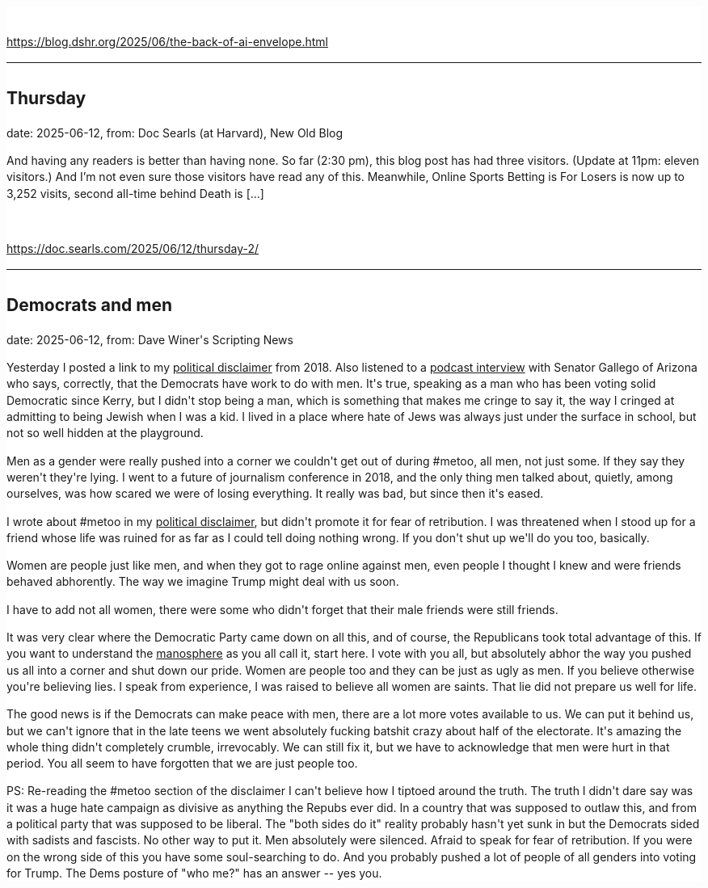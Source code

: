 <br> 

<https://blog.dshr.org/2025/06/the-back-of-ai-envelope.html>

---

## Thursday

date: 2025-06-12, from: Doc Searls (at Harvard), New Old Blog

And having any readers is better than having none. So far (2:30 pm), this blog post has had three visitors. (Update at 11pm: eleven visitors.) And I&#8217;m not even sure those visitors have read any of this. Meanwhile, Online Sports Betting is For Losers is now up to 3,252 visits, second all-time behind Death is [&#8230;] 

<br> 

<https://doc.searls.com/2025/06/12/thursday-2/>

---

## Democrats and men

date: 2025-06-12, from: Dave Winer's Scripting News

<p>Yesterday I posted a link to my <a href="https://this.how/davewiner/politics.opml">political disclaimer</a> from 2018. Also listened to a <a href="https://www.theatlantic.com/podcasts/archive/2025/06/david-frum-show-trumps-plot-against-the-2026-elections/683107/">podcast interview</a> with Senator Gallego of Arizona who says, correctly, that the Democrats have work to do with men. It's true, speaking as a man who has been voting solid Democratic since Kerry, but I didn't stop being a man, which is something that makes me cringe to say it, the way I cringed at admitting to being Jewish when I was a kid. I lived in a place where hate of Jews was always just under the surface in school, but not so well hidden at the playground. </p>
<p>Men as a gender were really pushed into a corner we couldn't get out of during #metoo, all men, not just some. If they say they weren't they're lying. I went to a future of journalism conference in 2018, and the only thing men talked about, quietly, among ourselves, was how scared we were of losing everything. It really was bad, but since then it's eased. </p>
<p>I wrote about #metoo in my <a href="https://this.how/davewiner/politics.opml#1520013967000">political disclaimer</a>, but didn't promote it for fear of retribution. I was threatened when I stood up for a friend whose life was ruined for as far as I could tell doing nothing wrong. If you don't shut up we'll do you too, basically. </p>
<p>Women are people just like men, and when they got to rage online against men, even people I thought I knew and were friends behaved abhorently. The way we imagine Trump might deal with us soon. </p>
<p>I have to add not all women, there were some who didn't forget that their male friends were still friends.</p>
<p>It was very clear where the Democratic Party came down on all this, and of course, the Republicans took total advantage of this. If you want to understand the <a href="https://en.wikipedia.org/wiki/Manosphere">manosphere</a> as you all call it, start here. I vote with you all, but absolutely abhor the way you pushed us all into a corner and shut down our pride. Women are people too and they can be just as ugly as men. If you believe otherwise you're believing lies. I speak from experience, I was raised to believe all women are saints. That lie did not prepare us well for life. </p>
<p>The good news is if the Democrats can make peace with men, there are a lot more votes available to us. We can put it behind us, but we can't ignore that in the late teens we went absolutely fucking batshit crazy about half of the electorate. It's amazing the whole thing didn't completely crumble, irrevocably. We can still fix it, but we have to acknowledge that men were hurt in that period. You all seem to have forgotten that we are just people too. </p>
<p>PS: Re-reading the #metoo section of the disclaimer I can't believe how I tiptoed around the truth. The truth I didn't dare say was it was a huge hate campaign as divisive as anything the Repubs ever did. In a country that was supposed to outlaw this, and from a political party that was supposed to be liberal. The "both sides do it" reality probably hasn't yet sunk in but the Democrats sided with sadists and fascists. No other way to put it. Men absolutely were silenced. Afraid to speak for fear of retribution. If you were on the wrong side of this you have some soul-searching to do. And you probably pushed a lot of people of all genders into voting for Trump. The Dems posture of "who me?" has an answer -- yes you. </p>
 